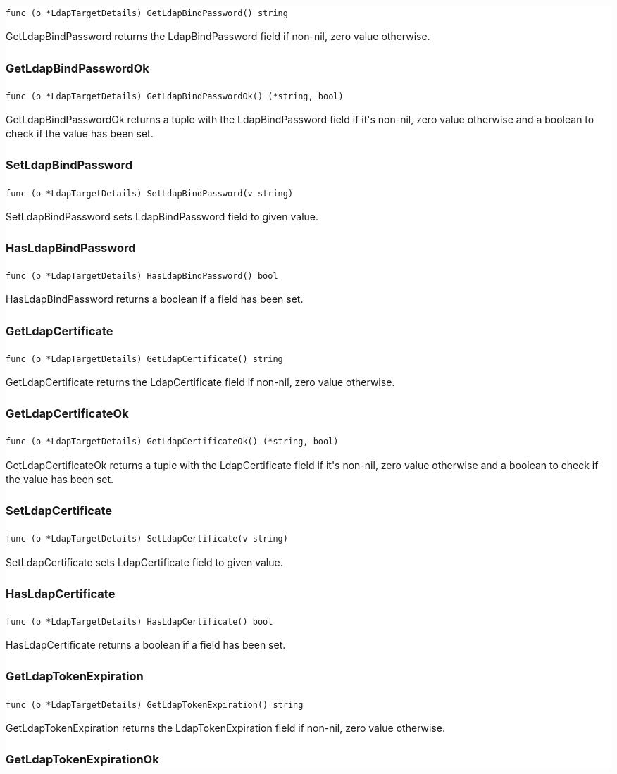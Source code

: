 `func (o *LdapTargetDetails) GetLdapBindPassword() string`

GetLdapBindPassword returns the LdapBindPassword field if non-nil, zero value otherwise.

### GetLdapBindPasswordOk

`func (o *LdapTargetDetails) GetLdapBindPasswordOk() (*string, bool)`

GetLdapBindPasswordOk returns a tuple with the LdapBindPassword field if it's non-nil, zero value otherwise
and a boolean to check if the value has been set.

### SetLdapBindPassword

`func (o *LdapTargetDetails) SetLdapBindPassword(v string)`

SetLdapBindPassword sets LdapBindPassword field to given value.

### HasLdapBindPassword

`func (o *LdapTargetDetails) HasLdapBindPassword() bool`

HasLdapBindPassword returns a boolean if a field has been set.

### GetLdapCertificate

`func (o *LdapTargetDetails) GetLdapCertificate() string`

GetLdapCertificate returns the LdapCertificate field if non-nil, zero value otherwise.

### GetLdapCertificateOk

`func (o *LdapTargetDetails) GetLdapCertificateOk() (*string, bool)`

GetLdapCertificateOk returns a tuple with the LdapCertificate field if it's non-nil, zero value otherwise
and a boolean to check if the value has been set.

### SetLdapCertificate

`func (o *LdapTargetDetails) SetLdapCertificate(v string)`

SetLdapCertificate sets LdapCertificate field to given value.

### HasLdapCertificate

`func (o *LdapTargetDetails) HasLdapCertificate() bool`

HasLdapCertificate returns a boolean if a field has been set.

### GetLdapTokenExpiration

`func (o *LdapTargetDetails) GetLdapTokenExpiration() string`

GetLdapTokenExpiration returns the LdapTokenExpiration field if non-nil, zero value otherwise.

### GetLdapTokenExpirationOk
